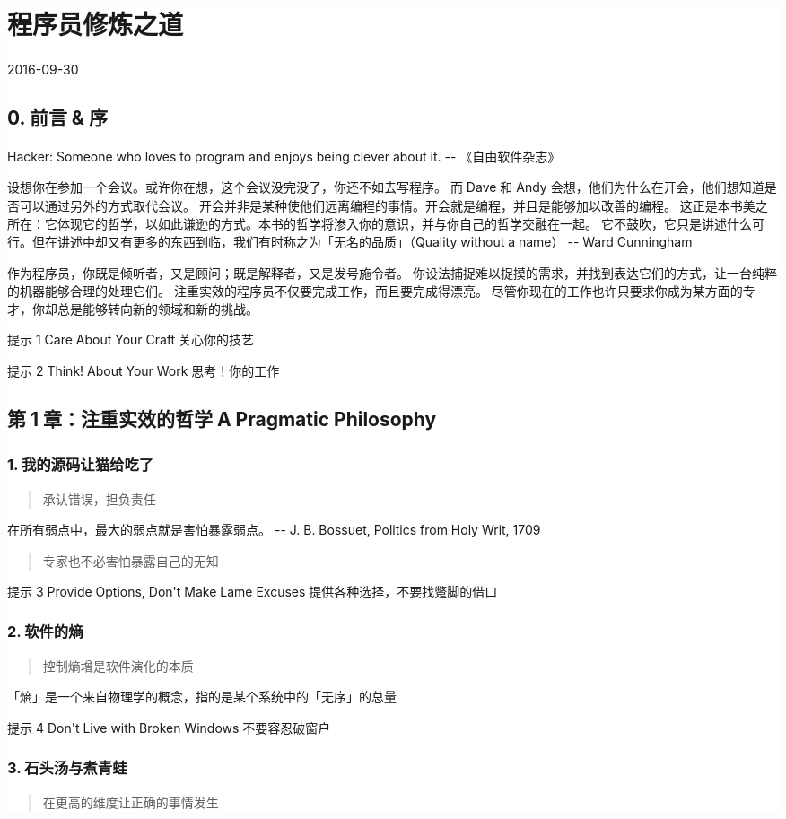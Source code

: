 # 程序员修炼之道

2016-09-30


## 0. 前言 & 序
Hacker: Someone who loves to program and enjoys being clever about it.
    -- 《自由软件杂志》

设想你在参加一个会议。或许你在想，这个会议没完没了，你还不如去写程序。
而 Dave 和 Andy 会想，他们为什么在开会，他们想知道是否可以通过另外的方式取代会议。
开会并非是某种使他们远离编程的事情。开会就是编程，并且是能够加以改善的编程。
这正是本书美之所在：它体现它的哲学，以如此谦逊的方式。本书的哲学将渗入你的意识，并与你自己的哲学交融在一起。
它不鼓吹，它只是讲述什么可行。但在讲述中却又有更多的东西到临，我们有时称之为「无名的品质」（Quality without a name）
    -- Ward Cunningham

作为程序员，你既是倾听者，又是顾问；既是解释者，又是发号施令者。
你设法捕捉难以捉摸的需求，并找到表达它们的方式，让一台纯粹的机器能够合理的处理它们。
注重实效的程序员不仅要完成工作，而且要完成得漂亮。
尽管你现在的工作也许只要求你成为某方面的专才，你却总是能够转向新的领域和新的挑战。

提示 1
Care About Your Craft
关心你的技艺

提示 2
Think! About Your Work
思考！你的工作


## 第 1 章：注重实效的哲学  A Pragmatic Philosophy

### 1. 我的源码让猫给吃了
> 承认错误，担负责任

在所有弱点中，最大的弱点就是害怕暴露弱点。
    -- J. B. Bossuet, Politics from Holy Writ, 1709
> 专家也不必害怕暴露自己的无知

提示 3
Provide Options, Don't Make Lame Excuses
提供各种选择，不要找蹩脚的借口

### 2. 软件的熵
> 控制熵增是软件演化的本质

「熵」是一个来自物理学的概念，指的是某个系统中的「无序」的总量

提示 4
Don't Live with Broken Windows
不要容忍破窗户

### 3. 石头汤与煮青蛙
> 在更高的维度让正确的事情发生
